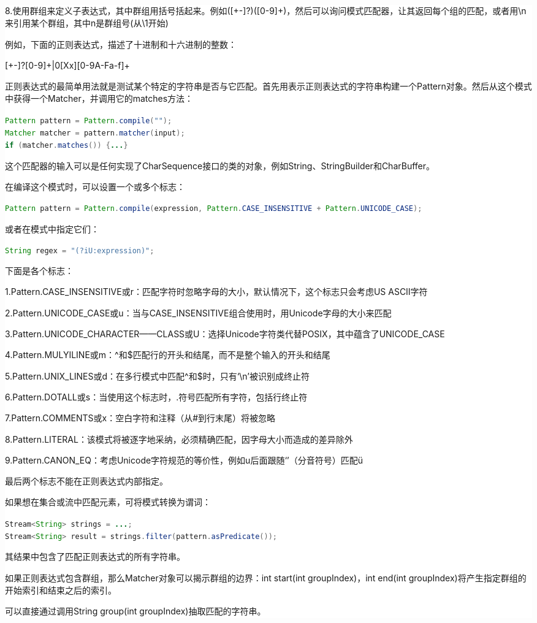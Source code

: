 8.使用群组来定义子表达式，其中群组用括号括起来。例如([+-]?)([0-9]+)，然后可以询问模式匹配器，让其返回每个组的匹配，或者用\n来引用某个群组，其中n是群组号(从\1开始)

例如，下面的正则表达式，描述了十进制和十六进制的整数：

[+-]?[0-9]+|0[Xx][0-9A-Fa-f]+

正则表达式的最简单用法就是测试某个特定的字符串是否与它匹配。首先用表示正则表达式的字符串构建一个Pattern对象。然后从这个模式中获得一个Matcher，并调用它的matches方法：

```java
Pattern pattern = Pattern.compile("");
Matcher matcher = pattern.matcher(input);
if (matcher.matches()) {...}
```

这个匹配器的输入可以是任何实现了CharSequence接口的类的对象，例如String、StringBuilder和CharBuffer。

在编译这个模式时，可以设置一个或多个标志：

```java
Pattern pattern = Pattern.compile(expression, Pattern.CASE_INSENSITIVE + Pattern.UNICODE_CASE);
```

或者在模式中指定它们：

```java
String regex = "(?iU:expression)";
```

下面是各个标志：

1.Pattern.CASE_INSENSITIVE或r：匹配字符时忽略字母的大小，默认情况下，这个标志只会考虑US ASCII字符

2.Pattern.UNICODE_CASE或u：当与CASE_INSENSITIVE组合使用时，用Unicode字母的大小来匹配

3.Pattern.UNICODE_CHARACTER——CLASS或U：选择Unicode字符类代替POSIX，其中蕴含了UNICODE_CASE

4.Pattern.MULYILINE或m：^和$匹配行的开头和结尾，而不是整个输入的开头和结尾

5.Pattern.UNIX_LINES或d：在多行模式中匹配^和$时，只有‘\n’被识别成终止符

6.Pattern.DOTALL或s：当使用这个标志时，.符号匹配所有字符，包括行终止符

7.Pattern.COMMENTS或x：空白字符和注释（从#到行末尾）将被忽略

8.Pattern.LITERAL：该模式将被逐字地采纳，必须精确匹配，因字母大小而造成的差异除外

9.Pattern.CANON_EQ：考虑Unicode字符规范的等价性，例如u后面跟随‘’（分音符号）匹配ü

最后两个标志不能在正则表达式内部指定。

如果想在集合或流中匹配元素，可将模式转换为谓词：

```java
Stream<String> strings = ...;
Stream<String> result = strings.filter(pattern.asPredicate());
```

其结果中包含了匹配正则表达式的所有字符串。

如果正则表达式包含群组，那么Matcher对象可以揭示群组的边界：int start(int groupIndex)，int end(int groupIndex)将产生指定群组的开始索引和结束之后的索引。

可以直接通过调用String group(int groupIndex)抽取匹配的字符串。
